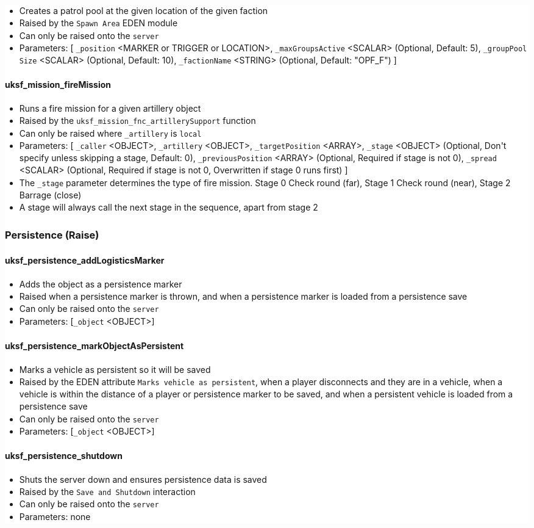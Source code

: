 - Creates a patrol pool at the given location of the given faction
- Raised by the `Spawn Area` EDEN module
- Can only be raised onto the `server`
- Parameters: [
    `_position` \<MARKER or TRIGGER or LOCATION\>,
    `_maxGroupsActive` \<SCALAR\> (Optional, Default: 5),
    `_groupPoolSize` \<SCALAR\> (Optional, Default: 10),
    `_factionName` \<STRING\> (Optional, Default: "OPF_F")
  ]

#### uksf_mission_fireMission

- Runs a fire mission for a given artillery object
- Raised by the `uksf_mission_fnc_artillerySupport` function
- Can only be raised where `_artillery` is `local`
- Parameters: [
    `_caller` \<OBJECT\>,
    `_artillery` \<OBJECT\>,
    `_targetPosition` \<ARRAY\>,
    `_stage` \<OBJECT\> (Optional, Don't specify unless skipping a stage, Default: 0),
    `_previousPosition` \<ARRAY\> (Optional, Required if stage is not 0),
    `_spread` \<SCALAR\> (Optional, Required if stage is not 0, Overwritten if stage 0 runs first)
  ]
- The `_stage` parameter determines the type of fire mission. Stage 0 Check
  round (far), Stage 1 Check round (near), Stage 2 Barrage (close)
- A stage will always call the next stage in the sequence, apart from stage 2

### Persistence (Raise)

#### uksf_persistence_addLogisticsMarker

- Adds the object as a persistence marker
- Raised when a persistence marker is thrown, and when a persistence marker is
  loaded from a persistence save
- Can only be raised onto the `server`
- Parameters: [`_object` \<OBJECT\>]

#### uksf_persistence_markObjectAsPersistent

- Marks a vehicle as persistent so it will be saved
- Raised by the EDEN attribute `Marks vehicle as persistent`, when a player
  disconnects and they are in a vehicle, when a vehicle is within the distance
  of a player or persistence marker to be saved, and when a persistent vehicle
  is loaded from a persistence save
- Can only be raised onto the `server`
- Parameters: [`_object` \<OBJECT\>]

#### uksf_persistence_shutdown

- Shuts the server down and ensures persistence data is saved
- Raised by the `Save and Shutdown` interaction
- Can only be raised onto the `server`
- Parameters: none
